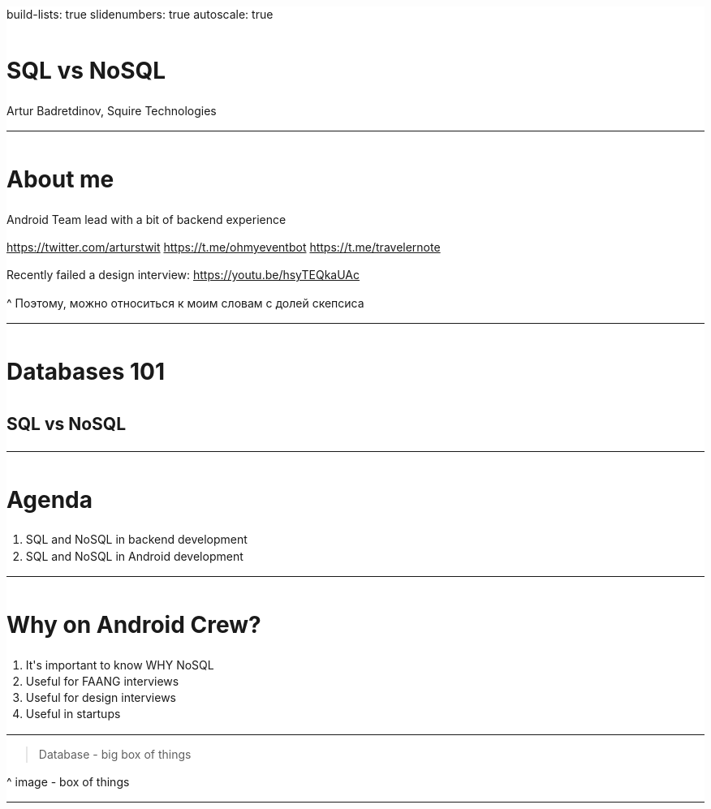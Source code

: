 build-lists: true 
slidenumbers: true
autoscale: true

# SQL vs NoSQL 

Artur Badretdinov, Squire Technologies

---

# About me

Android Team lead with a bit of backend experience

https://twitter.com/arturstwit
https://t.me/ohmyeventbot
https://t.me/travelernote

Recently failed a design interview:
https://youtu.be/hsyTEQkaUAc

^ Поэтому, можно относиться к моим словам с долей скепсиса

---

# Databases 101
## SQL vs NoSQL 

---

# Agenda

1. SQL and NoSQL in backend development
1. SQL and NoSQL in Android development

---

# Why on Android Crew?

1. It's important to know WHY NoSQL
1. Useful for FAANG interviews
1. Useful for design interviews
1. Useful in startups

---

> Database - big box of things

^ image - box of things

---